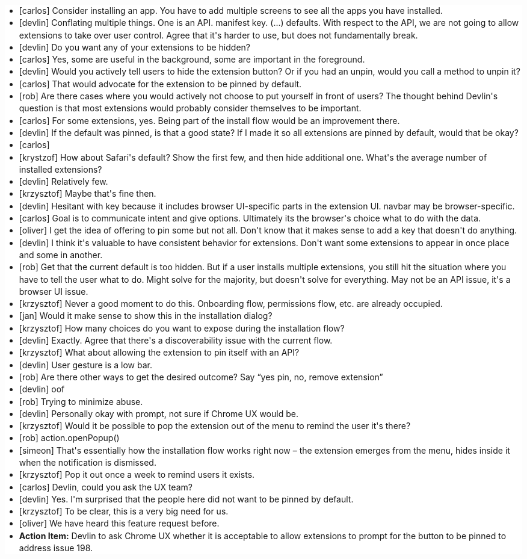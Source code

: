  * [carlos] Consider installing an app. You have to add multiple screens to see all the apps you have installed.
 * [devlin] Conflating multiple things. One is an API. manifest key. (...) defaults. With respect to the API, we are not going to allow extensions to take over user control. Agree that it's harder to use, but does not fundamentally break.
 * [devlin] Do you want any of your extensions to be hidden?
 * [carlos] Yes, some are useful in the background, some are important in the foreground.
 * [devlin] Would you actively tell users to hide the extension button? Or if you had an unpin, would you call a method to unpin it?
 * [carlos] That would advocate for the extension to be pinned by default.
 * [rob] Are there cases where you would actively not choose to put yourself in front of users? The thought behind Devlin's question is that most extensions would probably consider themselves to be important.
 * [carlos] For some extensions, yes. Being part of the install flow would be an improvement there.
 * [devlin] If the default was pinned, is that a good state? If I made it so all extensions are pinned by default, would that be okay?
 * [carlos]
 * [krystzof] How about Safari's default? Show the first few, and then hide additional one. What's the average number of installed extensions?
 * [devlin] Relatively few.
 * [krzysztof] Maybe that's fine then.
 * [devlin] Hesitant with key because it includes browser UI-specific parts in the extension UI. navbar may be browser-specific.
 * [carlos] Goal is to communicate intent and give options. Ultimately its the browser's choice what to do with the data.
 * [oliver] I get the idea of offering to pin some but not all. Don't know that it makes sense to add a key that doesn't do anything.
 * [devlin] I think it's valuable to have consistent behavior for extensions. Don't want some extensions to appear in once place and some in another.
 * [rob] Get that the current default is too hidden. But if a user installs multiple extensions, you still hit the situation where you have to tell the user what to do. Might solve for the majority, but doesn't solve for everything. May not be an API issue, it's a browser UI issue.
 * [krzysztof] Never a good moment to do this. Onboarding flow, permissions flow, etc. are already occupied.
 * [jan] Would it make sense to show this in the installation dialog?
 * [krzysztof] How many choices do you want to expose during the installation flow?
 * [devlin] Exactly. Agree that there's a discoverability issue with the current flow.
 * [krzysztof] What about allowing the extension to pin itself with an API?
 * [devlin] User gesture is a low bar.
 * [rob] Are there other ways to get the desired outcome? Say “yes pin, no, remove extension”
 * [devlin] oof
 * [rob] Trying to minimize abuse.
 * [devlin] Personally okay with prompt, not sure if Chrome UX would be.
 * [krzysztof] Would it be possible to pop the extension out of the menu to remind the user it's there?
 * [rob] action.openPopup()
 * [simeon] That's essentially how the installation flow works right now – the extension emerges from the menu, hides inside it when the notification is dismissed.
 * [krzysztof] Pop it out once a week to remind users it exists.
 * [carlos] Devlin, could you ask the UX team?
 * [devlin] Yes. I'm surprised that the people here did not want to be pinned by default.
 * [krzysztof] To be clear, this is a very big need for us.
 * [oliver] We have heard this feature request before.
 * **Action Item:** Devlin to ask Chrome UX whether it is acceptable to allow extensions to prompt for the button to be pinned to address issue 198.
